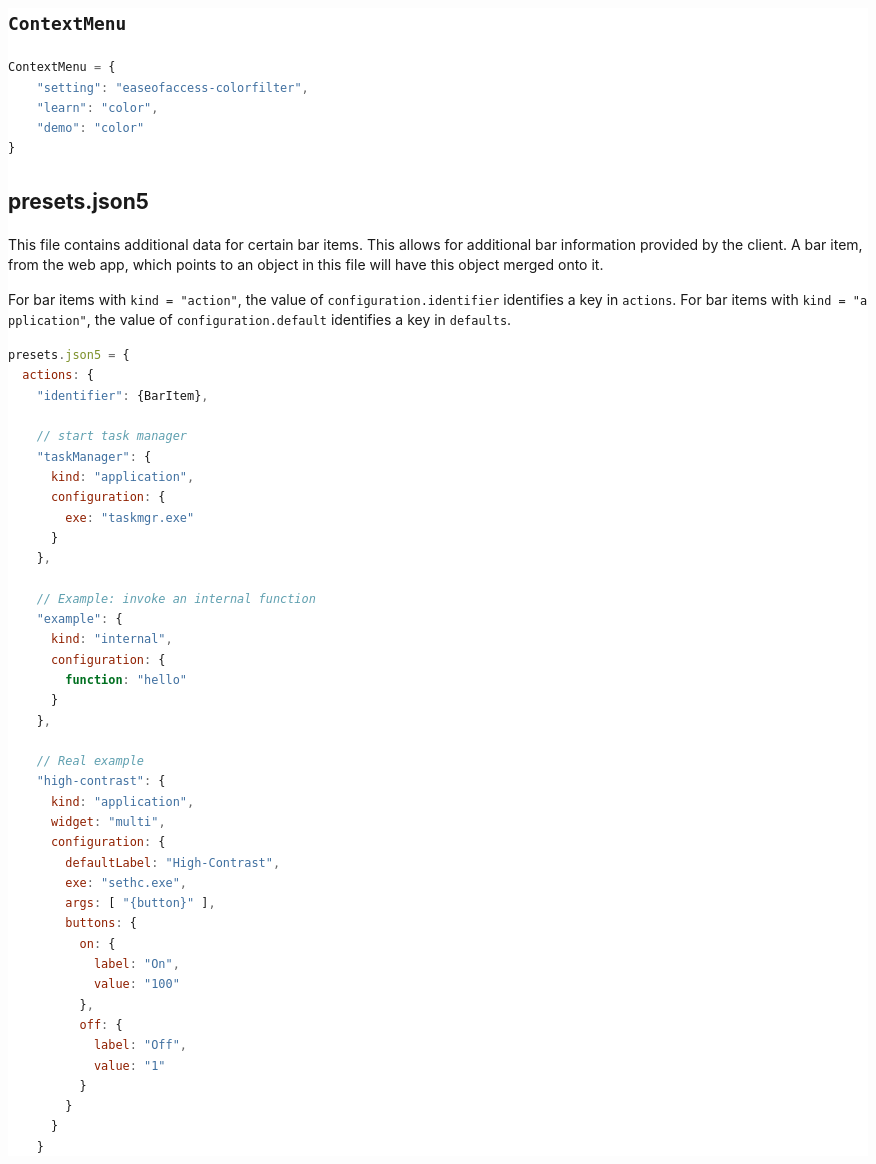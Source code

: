 ## `ContextMenu`

```js
ContextMenu = {
    "setting": "easeofaccess-colorfilter",
    "learn": "color",
    "demo": "color"
}

```

## presets.json5

This file contains additional data for certain bar items. This allows for additional bar information provided by the client.
A bar item, from the web app, which points to an object in this file will have this object merged onto it.

For bar items with `kind = "action"`, the value of `configuration.identifier` identifies a key in `actions`.
For bar items with `kind = "application"`, the value of `configuration.default` identifies a key in `defaults`.

```js
presets.json5 = {
  actions: {
    "identifier": {BarItem},

    // start task manager
    "taskManager": {
      kind: "application",
      configuration: {
        exe: "taskmgr.exe"
      }
    },

    // Example: invoke an internal function
    "example": {
      kind: "internal",
      configuration: {
        function: "hello"
      }
    },

    // Real example
    "high-contrast": {
      kind: "application",
      widget: "multi",
      configuration: {
        defaultLabel: "High-Contrast",
        exe: "sethc.exe",
        args: [ "{button}" ],
        buttons: {
          on: {
            label: "On",
            value: "100"
          },
          off: {
            label: "Off",
            value: "1"
          }
        }
      }
    }
```
